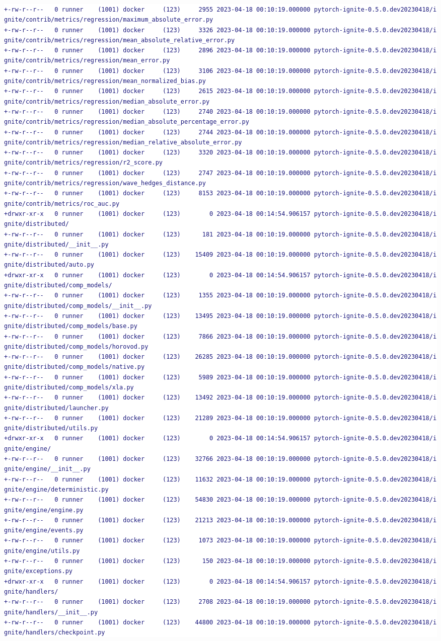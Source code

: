 ```diff
+-rw-r--r--   0 runner    (1001) docker     (123)     2955 2023-04-18 00:10:19.000000 pytorch-ignite-0.5.0.dev20230418/ignite/contrib/metrics/regression/maximum_absolute_error.py
+-rw-r--r--   0 runner    (1001) docker     (123)     3326 2023-04-18 00:10:19.000000 pytorch-ignite-0.5.0.dev20230418/ignite/contrib/metrics/regression/mean_absolute_relative_error.py
+-rw-r--r--   0 runner    (1001) docker     (123)     2896 2023-04-18 00:10:19.000000 pytorch-ignite-0.5.0.dev20230418/ignite/contrib/metrics/regression/mean_error.py
+-rw-r--r--   0 runner    (1001) docker     (123)     3106 2023-04-18 00:10:19.000000 pytorch-ignite-0.5.0.dev20230418/ignite/contrib/metrics/regression/mean_normalized_bias.py
+-rw-r--r--   0 runner    (1001) docker     (123)     2615 2023-04-18 00:10:19.000000 pytorch-ignite-0.5.0.dev20230418/ignite/contrib/metrics/regression/median_absolute_error.py
+-rw-r--r--   0 runner    (1001) docker     (123)     2740 2023-04-18 00:10:19.000000 pytorch-ignite-0.5.0.dev20230418/ignite/contrib/metrics/regression/median_absolute_percentage_error.py
+-rw-r--r--   0 runner    (1001) docker     (123)     2744 2023-04-18 00:10:19.000000 pytorch-ignite-0.5.0.dev20230418/ignite/contrib/metrics/regression/median_relative_absolute_error.py
+-rw-r--r--   0 runner    (1001) docker     (123)     3320 2023-04-18 00:10:19.000000 pytorch-ignite-0.5.0.dev20230418/ignite/contrib/metrics/regression/r2_score.py
+-rw-r--r--   0 runner    (1001) docker     (123)     2747 2023-04-18 00:10:19.000000 pytorch-ignite-0.5.0.dev20230418/ignite/contrib/metrics/regression/wave_hedges_distance.py
+-rw-r--r--   0 runner    (1001) docker     (123)     8153 2023-04-18 00:10:19.000000 pytorch-ignite-0.5.0.dev20230418/ignite/contrib/metrics/roc_auc.py
+drwxr-xr-x   0 runner    (1001) docker     (123)        0 2023-04-18 00:14:54.906157 pytorch-ignite-0.5.0.dev20230418/ignite/distributed/
+-rw-r--r--   0 runner    (1001) docker     (123)      181 2023-04-18 00:10:19.000000 pytorch-ignite-0.5.0.dev20230418/ignite/distributed/__init__.py
+-rw-r--r--   0 runner    (1001) docker     (123)    15409 2023-04-18 00:10:19.000000 pytorch-ignite-0.5.0.dev20230418/ignite/distributed/auto.py
+drwxr-xr-x   0 runner    (1001) docker     (123)        0 2023-04-18 00:14:54.906157 pytorch-ignite-0.5.0.dev20230418/ignite/distributed/comp_models/
+-rw-r--r--   0 runner    (1001) docker     (123)     1355 2023-04-18 00:10:19.000000 pytorch-ignite-0.5.0.dev20230418/ignite/distributed/comp_models/__init__.py
+-rw-r--r--   0 runner    (1001) docker     (123)    13495 2023-04-18 00:10:19.000000 pytorch-ignite-0.5.0.dev20230418/ignite/distributed/comp_models/base.py
+-rw-r--r--   0 runner    (1001) docker     (123)     7866 2023-04-18 00:10:19.000000 pytorch-ignite-0.5.0.dev20230418/ignite/distributed/comp_models/horovod.py
+-rw-r--r--   0 runner    (1001) docker     (123)    26285 2023-04-18 00:10:19.000000 pytorch-ignite-0.5.0.dev20230418/ignite/distributed/comp_models/native.py
+-rw-r--r--   0 runner    (1001) docker     (123)     5989 2023-04-18 00:10:19.000000 pytorch-ignite-0.5.0.dev20230418/ignite/distributed/comp_models/xla.py
+-rw-r--r--   0 runner    (1001) docker     (123)    13492 2023-04-18 00:10:19.000000 pytorch-ignite-0.5.0.dev20230418/ignite/distributed/launcher.py
+-rw-r--r--   0 runner    (1001) docker     (123)    21289 2023-04-18 00:10:19.000000 pytorch-ignite-0.5.0.dev20230418/ignite/distributed/utils.py
+drwxr-xr-x   0 runner    (1001) docker     (123)        0 2023-04-18 00:14:54.906157 pytorch-ignite-0.5.0.dev20230418/ignite/engine/
+-rw-r--r--   0 runner    (1001) docker     (123)    32766 2023-04-18 00:10:19.000000 pytorch-ignite-0.5.0.dev20230418/ignite/engine/__init__.py
+-rw-r--r--   0 runner    (1001) docker     (123)    11632 2023-04-18 00:10:19.000000 pytorch-ignite-0.5.0.dev20230418/ignite/engine/deterministic.py
+-rw-r--r--   0 runner    (1001) docker     (123)    54830 2023-04-18 00:10:19.000000 pytorch-ignite-0.5.0.dev20230418/ignite/engine/engine.py
+-rw-r--r--   0 runner    (1001) docker     (123)    21213 2023-04-18 00:10:19.000000 pytorch-ignite-0.5.0.dev20230418/ignite/engine/events.py
+-rw-r--r--   0 runner    (1001) docker     (123)     1073 2023-04-18 00:10:19.000000 pytorch-ignite-0.5.0.dev20230418/ignite/engine/utils.py
+-rw-r--r--   0 runner    (1001) docker     (123)      150 2023-04-18 00:10:19.000000 pytorch-ignite-0.5.0.dev20230418/ignite/exceptions.py
+drwxr-xr-x   0 runner    (1001) docker     (123)        0 2023-04-18 00:14:54.906157 pytorch-ignite-0.5.0.dev20230418/ignite/handlers/
+-rw-r--r--   0 runner    (1001) docker     (123)     2708 2023-04-18 00:10:19.000000 pytorch-ignite-0.5.0.dev20230418/ignite/handlers/__init__.py
+-rw-r--r--   0 runner    (1001) docker     (123)    44800 2023-04-18 00:10:19.000000 pytorch-ignite-0.5.0.dev20230418/ignite/handlers/checkpoint.py
```